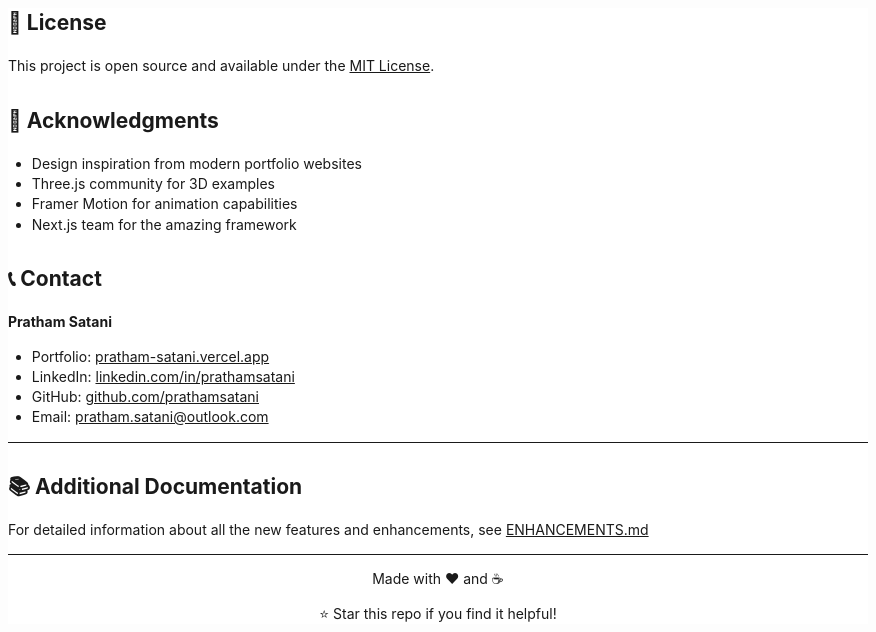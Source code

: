 ## 📝 License

This project is open source and available under the [MIT License](LICENSE).

## 🙏 Acknowledgments

- Design inspiration from modern portfolio websites
- Three.js community for 3D examples
- Framer Motion for animation capabilities
- Next.js team for the amazing framework

## 📞 Contact

**Pratham Satani**
- Portfolio: [pratham-satani.vercel.app](https://pratham-satani.vercel.app)
- LinkedIn: [linkedin.com/in/prathamsatani](https://linkedin.com/in/prathamsatani)
- GitHub: [github.com/prathamsatani](https://github.com/prathamsatani)
- Email: [pratham.satani@outlook.com](mailto:pratham.satani@outlook.com)

---

## 📚 Additional Documentation

For detailed information about all the new features and enhancements, see [ENHANCEMENTS.md](./ENHANCEMENTS.md)

---

<div align="center">
  Made with ❤️ and ☕
  
  ⭐ Star this repo if you find it helpful!
</div>
